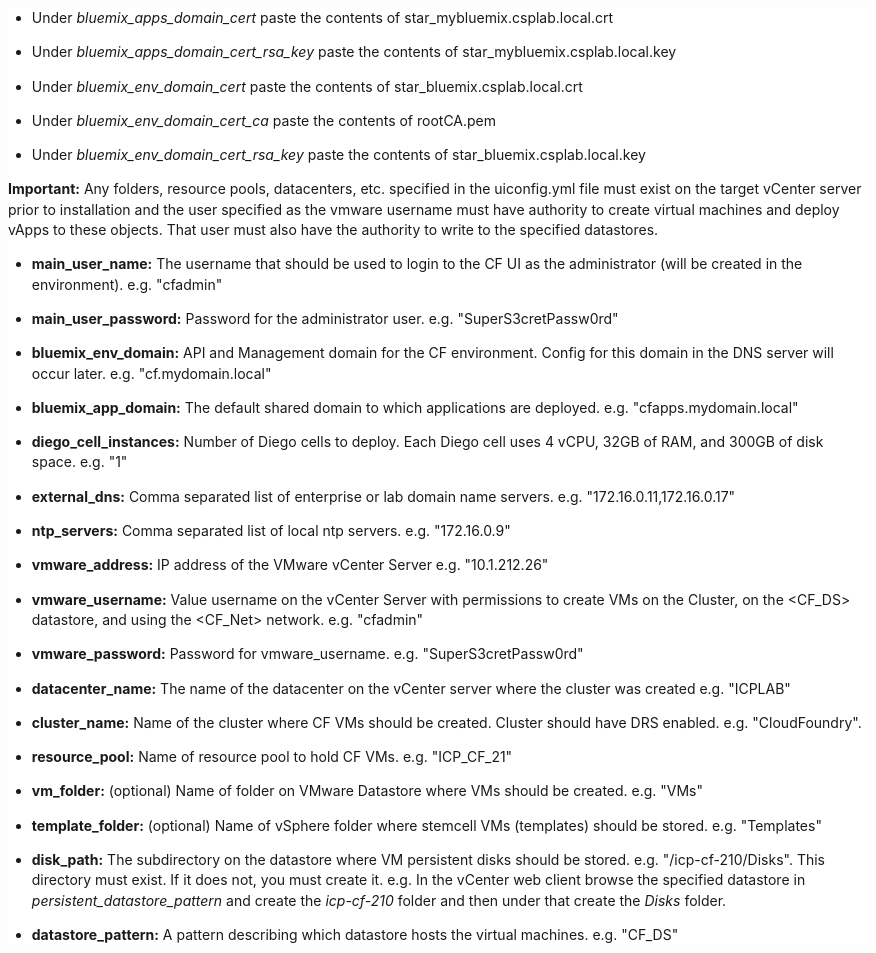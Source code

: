   * Under *bluemix_apps_domain_cert* paste the contents of star_mybluemix.csplab.local.crt

  * Under *bluemix_apps_domain_cert_rsa_key* paste the contents of star_mybluemix.csplab.local.key

  * Under *bluemix_env_domain_cert* paste the contents of star_bluemix.csplab.local.crt

  * Under *bluemix_env_domain_cert_ca* paste the contents of rootCA.pem

  * Under *bluemix_env_domain_cert_rsa_key* paste the contents of star_bluemix.csplab.local.key

  **Important:** Any folders, resource pools, datacenters, etc. specified in the uiconfig.yml file must exist on the target vCenter server prior to installation and the user specified as the vmware username must have authority to create virtual machines and deploy vApps to these objects.  That user must also have the authority to write to the specified datastores.

  * **main_user_name:** The username that should be used to login to the CF UI as the administrator (will be created in the environment). e.g. "cfadmin"

  * **main_user_password:** Password for the administrator user. e.g. "SuperS3cretPassw0rd"

  * **bluemix_env_domain:** API and Management domain for the CF environment.  Config for this domain in the DNS server will occur later. e.g. "cf.mydomain.local"

  * **bluemix_app_domain:** The default shared domain to which applications are deployed. e.g. "cfapps.mydomain.local"

  * **diego_cell_instances:** Number of Diego cells to deploy. Each Diego cell uses 4 vCPU, 32GB of RAM, and 300GB of disk space. e.g. "1"

  * **external_dns:** Comma separated list of enterprise or lab domain name servers. e.g. "172.16.0.11,172.16.0.17"

  * **ntp_servers:** Comma separated list of local ntp servers. e.g. "172.16.0.9"

  * **vmware_address:** IP address of the VMware vCenter Server e.g. "10.1.212.26"

  * **vmware_username:** Value username on the vCenter Server with permissions to create VMs on the <CloudFoundry> Cluster, on the <CF_DS> datastore, and using the <CF_Net> network. e.g. "cfadmin"

  * **vmware_password:** Password for vmware_username.  e.g. "SuperS3cretPassw0rd"

  * **datacenter_name:** The name of the datacenter on the vCenter server where the <CloudFoundry> cluster was created e.g. "ICPLAB"

  * **cluster_name:** Name of the cluster where CF VMs should be created. Cluster should have DRS enabled. e.g. "CloudFoundry".

  * **resource_pool:** Name of resource pool to hold CF VMs. e.g. "ICP_CF_21"

  * **vm_folder:** (optional) Name of folder on VMware Datastore where VMs should be created. e.g. "VMs"

  * **template_folder:** (optional) Name of vSphere folder where stemcell VMs (templates) should be stored. e.g. "Templates"

  * **disk_path:** The subdirectory on the datastore where VM persistent disks should be stored. e.g. "/icp-cf-210/Disks".  This directory must exist.  If it does not, you must create it.  e.g. In the vCenter web client browse the specified datastore in *persistent_datastore_pattern* and create the *icp-cf-210* folder and then under that create the *Disks* folder.

  * **datastore_pattern:** A pattern describing which datastore hosts the virtual machines. e.g. "CF_DS"
